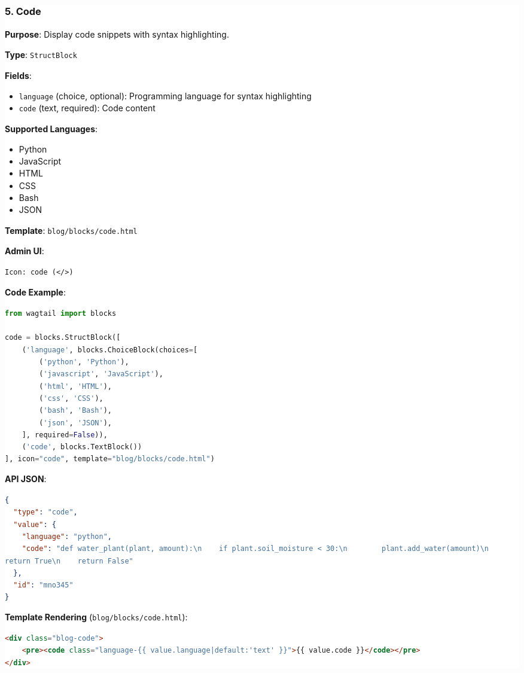 ### 5. Code

**Purpose**: Display code snippets with syntax highlighting.

**Type**: `StructBlock`

**Fields**:
- `language` (choice, optional): Programming language for syntax highlighting
- `code` (text, required): Code content

**Supported Languages**:
- Python
- JavaScript
- HTML
- CSS
- Bash
- JSON

**Template**: `blog/blocks/code.html`

**Admin UI**:
```
Icon: code (</>)
```

**Code Example**:
```python
from wagtail import blocks

code = blocks.StructBlock([
    ('language', blocks.ChoiceBlock(choices=[
        ('python', 'Python'),
        ('javascript', 'JavaScript'),
        ('html', 'HTML'),
        ('css', 'CSS'),
        ('bash', 'Bash'),
        ('json', 'JSON'),
    ], required=False)),
    ('code', blocks.TextBlock())
], icon="code", template="blog/blocks/code.html")
```

**API JSON**:
```json
{
  "type": "code",
  "value": {
    "language": "python",
    "code": "def water_plant(plant, amount):\n    if plant.soil_moisture < 30:\n        plant.add_water(amount)\n        return True\n    return False"
  },
  "id": "mno345"
}
```

**Template Rendering** (`blog/blocks/code.html`):
```html
<div class="blog-code">
    <pre><code class="language-{{ value.language|default:'text' }}">{{ value.code }}</code></pre>
</div>
```
